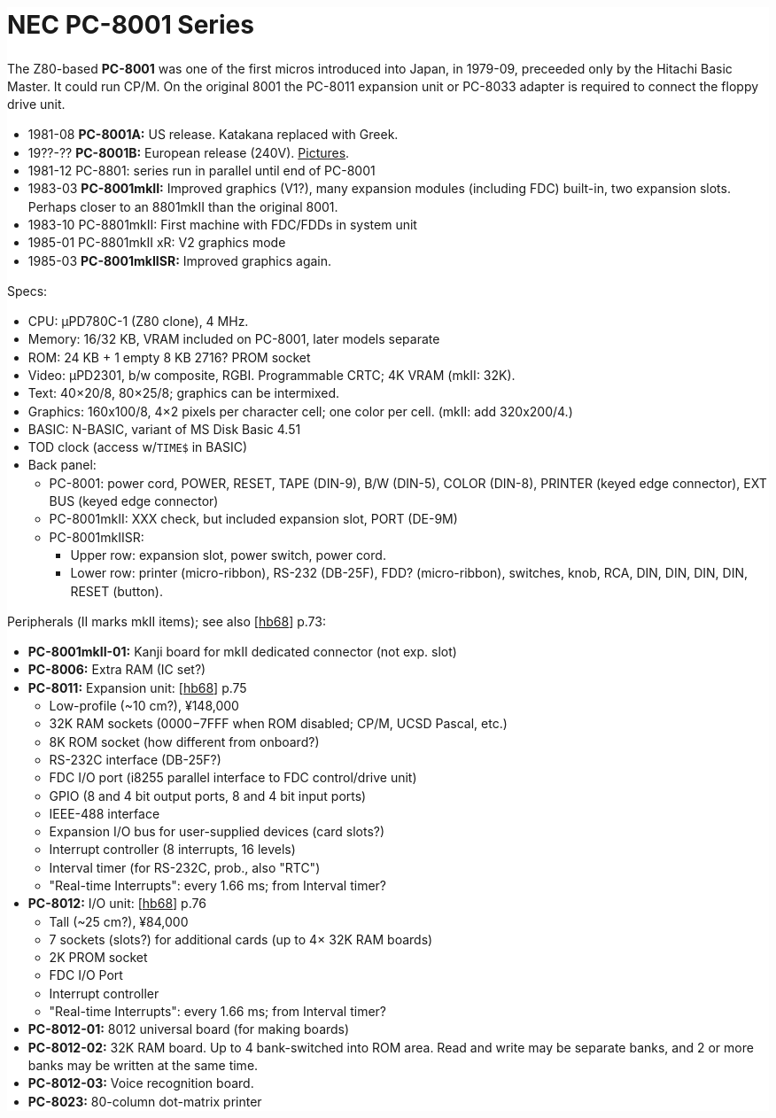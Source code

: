 NEC PC-8001 Series
==================

The Z80-based __PC-8001__ was one of the first micros introduced into
Japan, in 1979-09, preceeded only by the Hitachi Basic Master. It could run
CP/M. On the original 8001 the PC-8011 expansion unit or PC-8033 adapter is
required to connect the floppy drive unit.

- 1981-08 __PC-8001A:__ US release. Katakana replaced with Greek.
- 19??-?? __PC-8001B:__ European release (240V). [Pictures][retropc.net/404].
- 1981-12 PC-8801: series run in parallel until end of PC-8001
- 1983-03 __PC-8001mkII:__ Improved graphics (V1?), many expansion modules
  (including FDC) built-in, two expansion slots. Perhaps closer to an
  8801mkII than the original 8001.
- 1983-10 PC-8801mkII: First machine with FDC/FDDs in system unit
- 1985-01 PC-8801mkII xR: V2 graphics mode
- 1985-03 __PC-8001mkIISR:__ Improved graphics again.

Specs:
- CPU: μPD780C-1 (Z80 clone), 4 MHz.
- Memory: 16/32 KB, VRAM included on PC-8001, later models separate
- ROM: 24 KB + 1 empty 8 KB 2716? PROM socket
- Video: μPD2301, b/w composite, RGBI. Programmable CRTC; 4K VRAM (mkII: 32K).
- Text: 40×20/8, 80×25/8; graphics can be intermixed.
- Graphics: 160x100/8, 4×2 pixels per character cell; one color per cell.
  (mkII: add 320x200/4.)
- BASIC: N-BASIC, variant of MS Disk Basic 4.51
- TOD clock (access w/`TIME$` in BASIC)
- Back panel:
  - PC-8001: power cord, POWER, RESET, TAPE (DIN-9), B/W (DIN-5), COLOR
    (DIN-8), PRINTER (keyed edge connector), EXT BUS (keyed edge connector)
  - PC-8001mkII: XXX check, but included expansion slot, PORT (DE-9M)
  - PC-8001mkIISR:
    - Upper row: expansion slot, power switch, power cord.
    - Lower row: printer (micro-ribbon), RS-232 (DB-25F), FDD? (micro-ribbon),
      switches, knob, RCA, DIN, DIN, DIN, DIN, RESET (button).

Peripherals (Ⅱ marks mkII items); see also [[hb68]] p.73:
- __PC-8001mkII-01:__ Kanji board for mkII dedicated connector (not exp. slot)
- __PC-8006:__ Extra RAM (IC set?)
- __PC-8011:__ Expansion unit: [[hb68]] p.75
  - Low-profile (~10 cm?), ¥148,000
  - 32K RAM sockets ($0000-$7FFF when ROM disabled; CP/M, UCSD Pascal, etc.)
  - 8K ROM socket (how different from onboard?)
  - RS-232C interface (DB-25F?)
  - FDC I/O port (i8255 parallel interface to FDC control/drive unit)
  - GPIO (8 and 4 bit output ports, 8 and 4 bit input ports)
  - IEEE-488 interface
  - Expansion I/O bus for user-supplied devices (card slots?)
  - Interrupt controller (8 interrupts, 16 levels)
  - Interval timer (for RS-232C, prob., also "RTC")
  - "Real-time Interrupts": every 1.66 ms; from Interval timer?
- __PC-8012:__ I/O unit: [[hb68]] p.76
  - Tall (~25 cm?), ¥84,000
  - 7 sockets (slots?) for additional cards (up to 4× 32K RAM boards)
  - 2K PROM socket
  - FDC I/O Port
  - Interrupt controller
  - "Real-time Interrupts": every 1.66 ms; from Interval timer?
- __PC-8012-01:__ 8012 universal board (for making boards)
- __PC-8012-02:__ 32K RAM board. Up to 4 bank-switched into ROM area.
  Read and write may be separate banks, and 2 or more banks may be written
  at the same time.
- __PC-8012-03:__ Voice recognition board.
- __PC-8023:__ 80-column dot-matrix printer

[EnrPc]: http://www43.tok2.com/home/cmpslv/Pc80/EnrPc.htm
[asahi]: https://archive.org/details/PC8001600100160011982
[byte]: https://tech-insider.org/personal-computers/research/acrobat/8101.pdf
[enri]: http://www43.tok2.com/home/cmpslv/Pc80/EnrPc.htm
[er]: https://electrelic.com/
[expgig]: https://expertgig.jp/2021/02/22/pc-8001でマシン語-vramアドレス取得のテストコード/
[hb68]: https://archive.org/stream/PC8001600100160011982#page/n5/mode/1up
[kuni]: https://kuninet.org/
[retropc.net/404]: http://www.retropc.net/mm/archives/404
[rom]: https://ia902908.us.archive.org/view_archive.php?archive=/33/items/NEC_PC_8001_TOSEC_2012_04_23/NEC_PC_8001_TOSEC_2012_04_23.zip
[sbeach.seesaa.net]: http://sbeach.seesaa.net/
[def_int]: https://web.archive.org/web/20191127114212/blogs.yahoo.co.jp/def_int/34113679.html
[er519]: https://electrelic.com/electrelic/node/519
[er78]: https://electrelic.com/electrelic/node/78
[hkjunk0]: https://hkjunk0.com/computer/hardware-and-maintenance/pc8001-rgb-output.html
[kenko858]: http://kenko858.blog.fc2.com/blog-entry-4.html
[ls-pc88cv]: https://www.leadedsolder.com/2018/09/24/pc88-colour-video.html
[nr-drgb]: http://tulip-house.ddo.jp/DIGITAL/DIGITAL_RGB_COMPONENT/
[pc6001]: https://archive.org/details/PC6001mkII
[sb-rgb11]: http://sbeach.seesaa.net/article/450572908.html
[sb-rgb13]: http://sbeach.seesaa.net/article/450981469.html
[we-pc8000]: https://en.wikipedia.org/wiki/PC-8000_series
[wj-pc8000]: https://ja.wikipedia.org/wiki/PC-8000シリーズ
[x1/rgb21]: http://www.retropc.net/mm/x1/rgb21/index.html